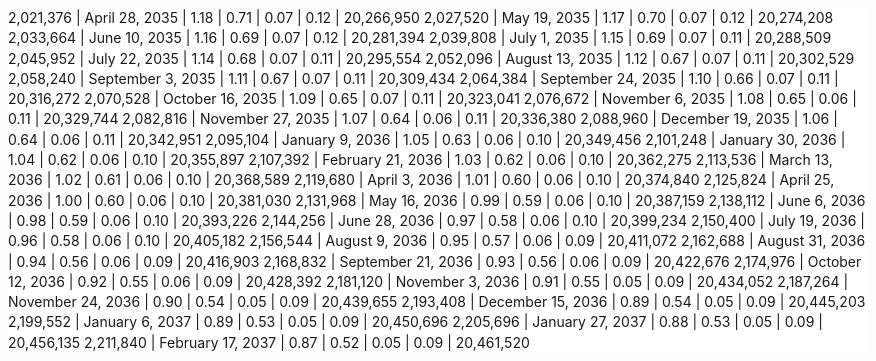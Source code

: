 2,021,376    | April 28, 2035     | 1.18               | 0.71         | 0.07           | 0.12              | 20,266,950
2,027,520    | May 19, 2035       | 1.17               | 0.70         | 0.07           | 0.12              | 20,274,208
2,033,664    | June 10, 2035      | 1.16               | 0.69         | 0.07           | 0.12              | 20,281,394
2,039,808    | July 1, 2035       | 1.15               | 0.69         | 0.07           | 0.11              | 20,288,509
2,045,952    | July 22, 2035      | 1.14               | 0.68         | 0.07           | 0.11              | 20,295,554
2,052,096    | August 13, 2035    | 1.12               | 0.67         | 0.07           | 0.11              | 20,302,529
2,058,240    | September 3, 2035  | 1.11               | 0.67         | 0.07           | 0.11              | 20,309,434
2,064,384    | September 24, 2035 | 1.10               | 0.66         | 0.07           | 0.11              | 20,316,272
2,070,528    | October 16, 2035   | 1.09               | 0.65         | 0.07           | 0.11              | 20,323,041
2,076,672    | November 6, 2035   | 1.08               | 0.65         | 0.06           | 0.11              | 20,329,744
2,082,816    | November 27, 2035  | 1.07               | 0.64         | 0.06           | 0.11              | 20,336,380
2,088,960    | December 19, 2035  | 1.06               | 0.64         | 0.06           | 0.11              | 20,342,951
2,095,104    | January 9, 2036    | 1.05               | 0.63         | 0.06           | 0.10              | 20,349,456
2,101,248    | January 30, 2036   | 1.04               | 0.62         | 0.06           | 0.10              | 20,355,897
2,107,392    | February 21, 2036  | 1.03               | 0.62         | 0.06           | 0.10              | 20,362,275
2,113,536    | March 13, 2036     | 1.02               | 0.61         | 0.06           | 0.10              | 20,368,589
2,119,680    | April 3, 2036      | 1.01               | 0.60         | 0.06           | 0.10              | 20,374,840
2,125,824    | April 25, 2036     | 1.00               | 0.60         | 0.06           | 0.10              | 20,381,030
2,131,968    | May 16, 2036       | 0.99               | 0.59         | 0.06           | 0.10              | 20,387,159
2,138,112    | June 6, 2036       | 0.98               | 0.59         | 0.06           | 0.10              | 20,393,226
2,144,256    | June 28, 2036      | 0.97               | 0.58         | 0.06           | 0.10              | 20,399,234
2,150,400    | July 19, 2036      | 0.96               | 0.58         | 0.06           | 0.10              | 20,405,182
2,156,544    | August 9, 2036     | 0.95               | 0.57         | 0.06           | 0.09              | 20,411,072
2,162,688    | August 31, 2036    | 0.94               | 0.56         | 0.06           | 0.09              | 20,416,903
2,168,832    | September 21, 2036 | 0.93               | 0.56         | 0.06           | 0.09              | 20,422,676
2,174,976    | October 12, 2036   | 0.92               | 0.55         | 0.06           | 0.09              | 20,428,392
2,181,120    | November 3, 2036   | 0.91               | 0.55         | 0.05           | 0.09              | 20,434,052
2,187,264    | November 24, 2036  | 0.90               | 0.54         | 0.05           | 0.09              | 20,439,655
2,193,408    | December 15, 2036  | 0.89               | 0.54         | 0.05           | 0.09              | 20,445,203
2,199,552    | January 6, 2037    | 0.89               | 0.53         | 0.05           | 0.09              | 20,450,696
2,205,696    | January 27, 2037   | 0.88               | 0.53         | 0.05           | 0.09              | 20,456,135
2,211,840    | February 17, 2037  | 0.87               | 0.52         | 0.05           | 0.09              | 20,461,520